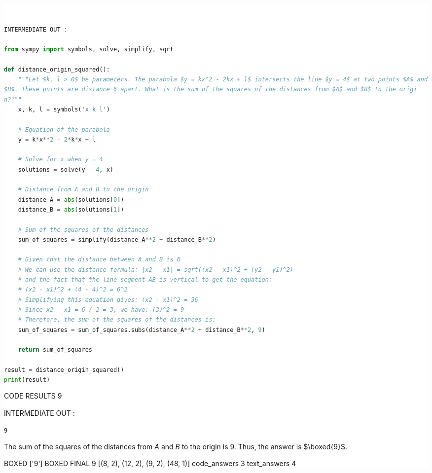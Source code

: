 ```python


INTERMEDIATE OUT :

from sympy import symbols, solve, simplify, sqrt

def distance_origin_squared():
    """Let $k, l > 0$ be parameters. The parabola $y = kx^2 - 2kx + l$ intersects the line $y = 4$ at two points $A$ and $B$. These points are distance 6 apart. What is the sum of the squares of the distances from $A$ and $B$ to the origin?"""
    x, k, l = symbols('x k l')

    # Equation of the parabola
    y = k*x**2 - 2*k*x + l

    # Solve for x when y = 4
    solutions = solve(y - 4, x)

    # Distance from A and B to the origin
    distance_A = abs(solutions[0])
    distance_B = abs(solutions[1])

    # Sum of the squares of the distances
    sum_of_squares = simplify(distance_A**2 + distance_B**2)

    # Given that the distance between A and B is 6
    # We can use the distance formula: |x2 - x1| = sqrt((x2 - x1)^2 + (y2 - y1)^2)
    # and the fact that the line segment AB is vertical to get the equation:
    # (x2 - x1)^2 + (4 - 4)^2 = 6^2
    # Simplifying this equation gives: (x2 - x1)^2 = 36
    # Since x2 - x1 = 6 / 2 = 3, we have: (3)^2 = 9
    # Therefore, the sum of the squares of the distances is:
    sum_of_squares = sum_of_squares.subs(distance_A**2 + distance_B**2, 9)

    return sum_of_squares

result = distance_origin_squared()
print(result)
```

CODE RESULTS 9

INTERMEDIATE OUT :
```output
9
```
The sum of the squares of the distances from $A$ and $B$ to the origin is $9$. Thus, the answer is $\boxed{9}$.

BOXED ['9']
BOXED FINAL 9
[(8, 2), (12, 2), (9, 2), (48, 1)]
code_answers 3 text_answers 4
